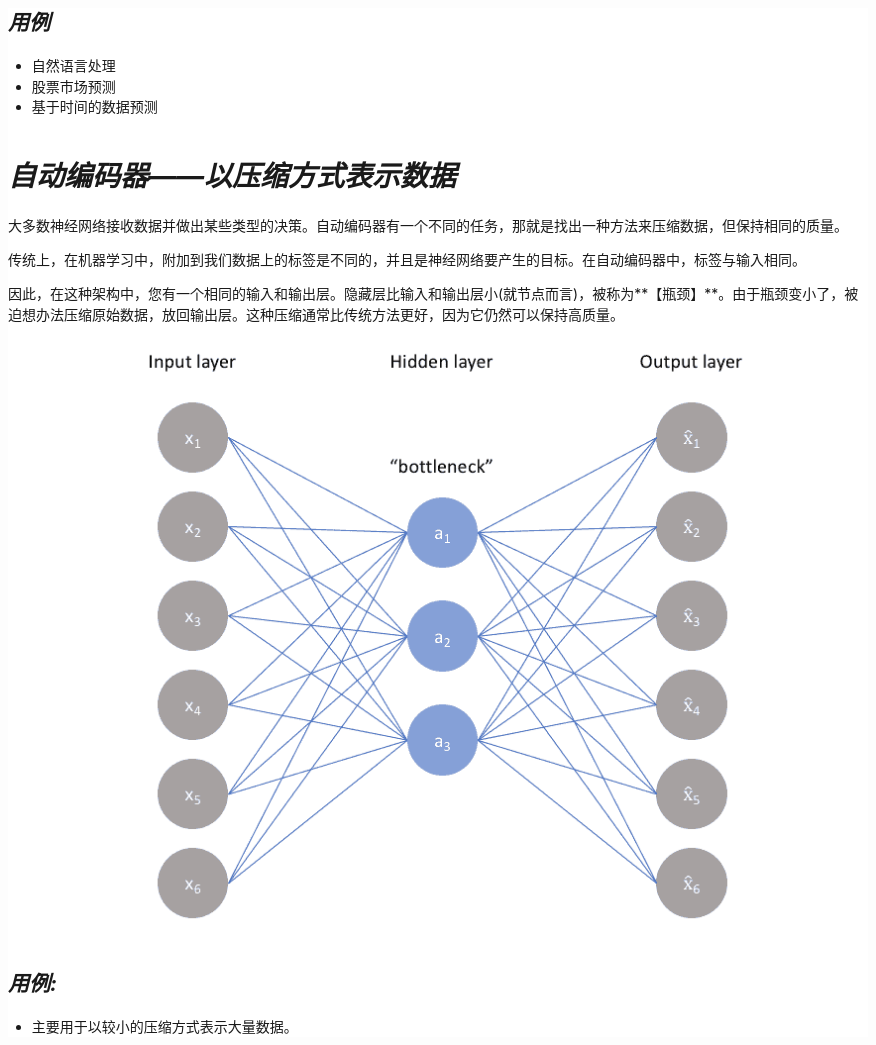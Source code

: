 ## *用例*

*   自然语言处理
*   股票市场预测
*   基于时间的数据预测

# *自动编码器——以压缩方式表示数据*

大多数神经网络接收数据并做出某些类型的决策。自动编码器有一个不同的任务，那就是找出一种方法来压缩数据，但保持相同的质量。

传统上，在机器学习中，附加到我们数据上的标签是不同的，并且是神经网络要产生的目标。在自动编码器中，标签与输入相同。

因此，在这种架构中，您有一个相同的输入和输出层。隐藏层比输入和输出层小(就节点而言)，被称为**【瓶颈】**。由于瓶颈变小了，被迫想办法压缩原始数据，放回输出层。这种压缩通常比传统方法更好，因为它仍然可以保持高质量。

![](img/e190ef300e516de94c0f7581ec0a95ff.png)

## *用例:*

*   主要用于以较小的压缩方式表示大量数据。
